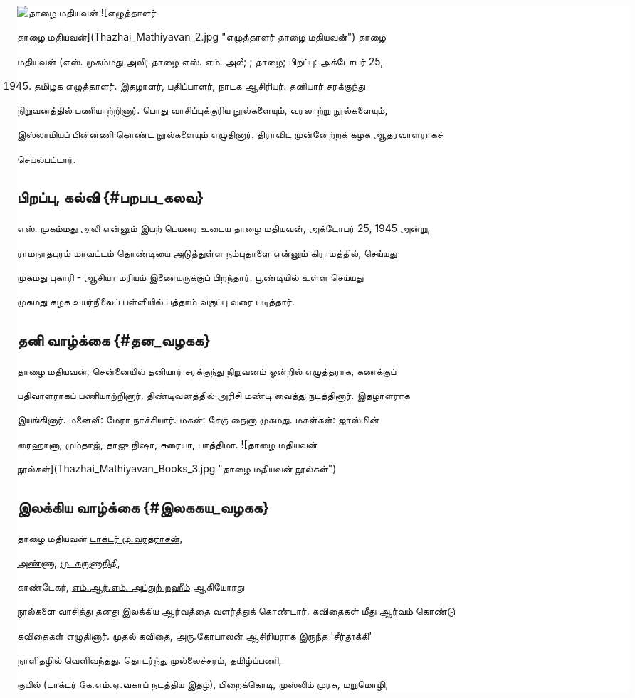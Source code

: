 ![தாழை மதியவன்](Thazhai_Mathiyavan_img_1.jpg "தாழை மதியவன்") ![எழுத்தாளர்

தாழை மதியவன்](Thazhai_Mathiyavan_2.jpg "எழுத்தாளர் தாழை மதியவன்") தாழை

மதியவன் (எஸ். முகம்மது அலி; தாழை எஸ். எம். அலீ; ; தாழை; பிறப்பு: அக்டோபர் 25,

1945) தமிழக எழுத்தாளர். இதழாளர், பதிப்பாளர், நாடக ஆசிரியர். தனியார் சரக்குந்து

நிறுவனத்தில் பணியாற்றினார். பொது வாசிப்புக்குரிய நூல்களையும், வரலாற்று நூல்களையும்,

இஸ்லாமியப் பின்னணி கொண்ட நூல்களையும் எழுதினார். திராவிட முன்னேற்றக் கழக ஆதரவாளராகச்

செயல்பட்டார்.



## பிறப்பு, கல்வி {#பறபப_கலவ}



எஸ். முகம்மது அலி என்னும் இயற் பெயரை உடைய தாழை மதியவன், அக்டோபர் 25, 1945 அன்று,

ராமநாதபுரம் மாவட்டம் தொண்டியை அடுத்துள்ள நம்புதாளை என்னும் கிராமத்தில், செய்யது

முகமது புகாரி - ஆசியா மரியம் இணையருக்குப் பிறந்தார். பூண்டியில் உள்ள செய்யது

முகமது கழக உயர்நிலைப் பள்ளியில் பத்தாம் வகுப்பு வரை படித்தார்.



## தனி வாழ்க்கை {#தன_வழகக}



தாழை மதியவன், சென்னையில் தனியார் சரக்குந்து நிறுவனம் ஒன்றில் எழுத்தராக, கணக்குப்

பதிவாளராகப் பணியாற்றினார். திண்டிவனத்தில் அரிசி மண்டி வைத்து நடத்தினார். இதழாளராக

இயங்கினார். மனைவி: மேரா நாச்சியார். மகன்: சேகு நைனா முகமது. மகள்கள்: ஜாஸ்மின்

ரைஹானா, மும்தாஜ், தாஜு நிஷா, சுரையா, பாத்திமா. ![தாழை மதியவன்

நூல்கள்](Thazhai_Mathiyavan_Books_3.jpg "தாழை மதியவன் நூல்கள்")



## இலக்கிய வாழ்க்கை {#இலககய_வழகக}



தாழை மதியவன் [டாக்டர் மு.வரதராசன்](மு._வரதராசன் "wikilink"),

[அண்ணா](அண்ணாத்துரை "wikilink"), [மு. கருணாநிதி](மு._கருணாநிதி "wikilink"),

காண்டேகர், [எம்.ஆர்.எம். அப்துற் றஹீம்](எம்.ஆர்.எம்._அப்துற்_றஹீம் "wikilink") ஆகியோரது

நூல்களை வாசித்து தனது இலக்கிய ஆர்வத்தை வளர்த்துக் கொண்டார். கவிதைகள் மீது ஆர்வம் கொண்டு

கவிதைகள் எழுதினார். முதல் கவிதை, அரு.கோபாலன் ஆசிரியராக இருந்த 'சீர்தூக்கி'

நாளிதழில் வெளிவந்தது. தொடர்ந்து [முல்லைச்சரம்](முல்லைச்சரம் "wikilink"), தமிழ்ப்பணி,

குயில் (டாக்டர் கே.எம்.ஏ.வகாப் நடத்திய இதழ்), பிறைக்கொடி, முஸ்லிம் முரசு, மறுமொழி,

